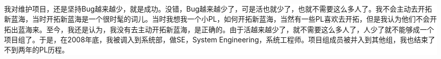 我对维护项目，还是坚持Bug越来越少，就是成功。没错，Bug越来越少了，可是活也就少了，也就不需要这么多人了。我不会主动去开拓新蓝海，当时开拓新蓝海是一个很时髦的词儿。当时我想我一个小PL，如何开拓新蓝海，当然有一些PL喜欢去开拓，但是我认为他们不会开拓出蓝海来。至今，我还是认为，我没有去主动开拓新蓝海，是正确的。由于活越来越少了，就不需要这么多人了，人少了就不能够成一个项目组了。于是，在2008年底，我被调入到系统部，做SE，System Engineering，系统工程师。项目组成员被并入到其他组，我也结束了不到两年的PL历程。
